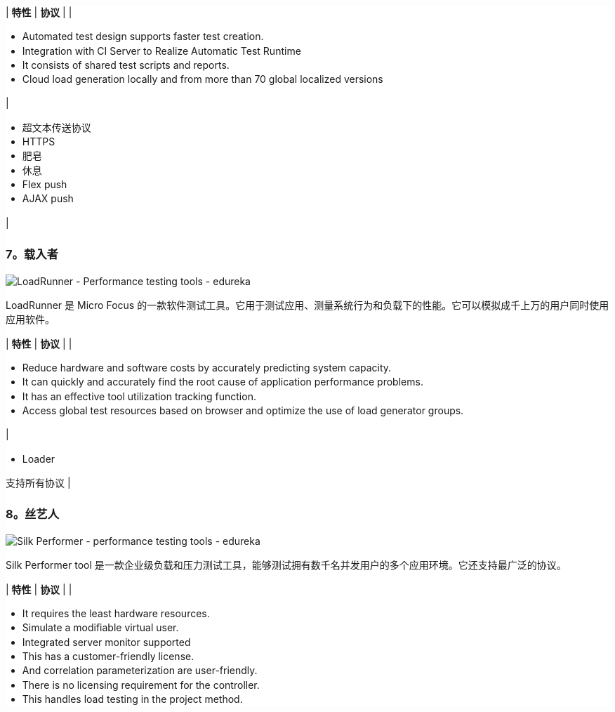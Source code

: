 | **特性** | **协议** |
| 

*   Automated test design supports faster test creation.
*   Integration with CI Server to Realize Automatic Test Runtime
*   It consists of shared test scripts and reports.
*   Cloud load generation locally and from more than 70 global localized versions

 | 

*   超文本传送协议
*   HTTPS
*   肥皂
*   休息
*   Flex push
*   AJAX push

 |

### 7。载入者

![LoadRunner - Performance testing tools - edureka](../Images/3a6bf549e09dadd7ea351dd4082aac39.png)

LoadRunner 是 Micro Focus 的一款软件测试工具。它用于测试应用、测量系统行为和负载下的性能。它可以模拟成千上万的用户同时使用应用软件。

| **特性** | **协议** |
| 

*   Reduce hardware and software costs by accurately predicting system capacity.
*   It can quickly and accurately find the root cause of application performance problems.
*   It has an effective tool utilization tracking function.
*   Access global test resources based on browser and optimize the use of load generator groups.

 | 

*   Loader

支持所有协议 |

### **8。丝艺人**

![Silk Performer - performance testing tools - edureka](../Images/753ddbc5cb554ae38c736262b05a5127.png)

Silk Performer tool 是一款企业级负载和压力测试工具，能够测试拥有数千名并发用户的多个应用环境。它还支持最广泛的协议。

| **特性** | **协议** |
| 

*   It requires the least hardware resources.
*   Simulate a modifiable virtual user.
*   Integrated server monitor supported
*   This has a customer-friendly license.
*   And correlation parameterization are user-friendly.
*   There is no licensing requirement for the controller.
*   This handles load testing in the project method.
